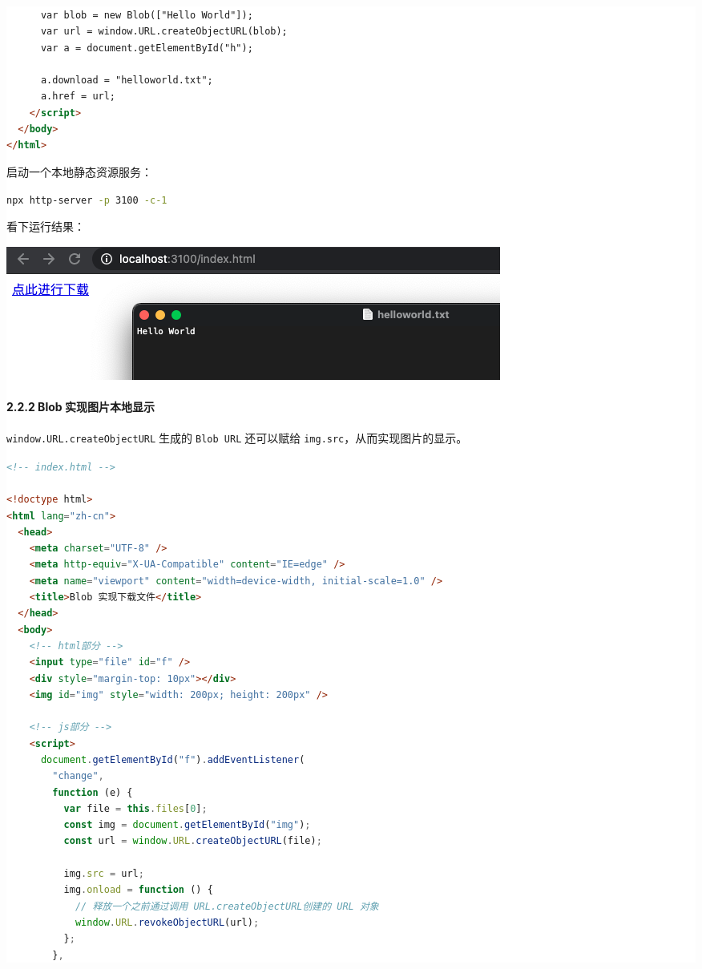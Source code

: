 ```html
      var blob = new Blob(["Hello World"]);
      var url = window.URL.createObjectURL(blob);
      var a = document.getElementById("h");

      a.download = "helloworld.txt";
      a.href = url;
    </script>
  </body>
</html>
```

启动一个本地静态资源服务：

```bash
npx http-server -p 3100 -c-1
```

看下运行结果：

![](./images/002_Blob文件下载.png)

#### 2.2.2 Blob 实现图片本地显示

`window.URL.createObjectURL` 生成的 `Blob URL` 还可以赋给 `img.src`，从而实现图片的显示。

```html
<!-- index.html -->

<!doctype html>
<html lang="zh-cn">
  <head>
    <meta charset="UTF-8" />
    <meta http-equiv="X-UA-Compatible" content="IE=edge" />
    <meta name="viewport" content="width=device-width, initial-scale=1.0" />
    <title>Blob 实现下载文件</title>
  </head>
  <body>
    <!-- html部分 -->
    <input type="file" id="f" />
    <div style="margin-top: 10px"></div>
    <img id="img" style="width: 200px; height: 200px" />

    <!-- js部分 -->
    <script>
      document.getElementById("f").addEventListener(
        "change",
        function (e) {
          var file = this.files[0];
          const img = document.getElementById("img");
          const url = window.URL.createObjectURL(file);

          img.src = url;
          img.onload = function () {
            // 释放一个之前通过调用 URL.createObjectURL创建的 URL 对象
            window.URL.revokeObjectURL(url);
          };
        },
```